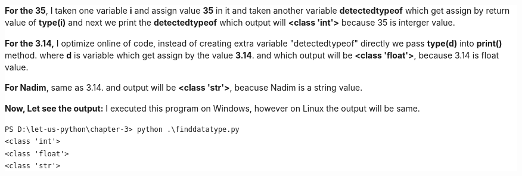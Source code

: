 **For the 35**, I taken one variable **i** and assign value **35** in it and taken another variable **detectedtypeof** which get assign by return value of **type(i)** and next we print the **detectedtypeof** which output will **<class 'int'>** because 35 is interger value.

**For the 3.14,** I optimize online of code, instead of creating extra variable "detectedtypeof" directly we pass **type(d)** into **print()** method. where **d** is variable which get assign by the value **3.14**. and which output will be **<class 'float'>**, because 3.14 is float value.

**For Nadim**, same as 3.14. and output will be **<class 'str'>**, beacuse Nadim is a string value. 

**Now, Let see the output:** I executed this program on Windows, however on Linux the output will be same.
```
PS D:\let-us-python\chapter-3> python .\finddatatype.py
<class 'int'>
<class 'float'>
<class 'str'>
```

